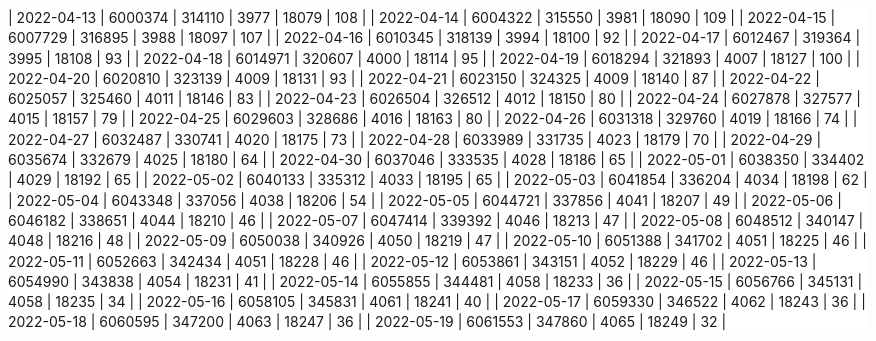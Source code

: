 | 2022-04-13 | 6000374 | 314110 | 3977 | 18079 | 108 |
| 2022-04-14 | 6004322 | 315550 | 3981 | 18090 | 109 |
| 2022-04-15 | 6007729 | 316895 | 3988 | 18097 | 107 |
| 2022-04-16 | 6010345 | 318139 | 3994 | 18100 | 92 |
| 2022-04-17 | 6012467 | 319364 | 3995 | 18108 | 93 |
| 2022-04-18 | 6014971 | 320607 | 4000 | 18114 | 95 |
| 2022-04-19 | 6018294 | 321893 | 4007 | 18127 | 100 |
| 2022-04-20 | 6020810 | 323139 | 4009 | 18131 | 93 |
| 2022-04-21 | 6023150 | 324325 | 4009 | 18140 | 87 |
| 2022-04-22 | 6025057 | 325460 | 4011 | 18146 | 83 |
| 2022-04-23 | 6026504 | 326512 | 4012 | 18150 | 80 |
| 2022-04-24 | 6027878 | 327577 | 4015 | 18157 | 79 |
| 2022-04-25 | 6029603 | 328686 | 4016 | 18163 | 80 |
| 2022-04-26 | 6031318 | 329760 | 4019 | 18166 | 74 |
| 2022-04-27 | 6032487 | 330741 | 4020 | 18175 | 73 |
| 2022-04-28 | 6033989 | 331735 | 4023 | 18179 | 70 |
| 2022-04-29 | 6035674 | 332679 | 4025 | 18180 | 64 |
| 2022-04-30 | 6037046 | 333535 | 4028 | 18186 | 65 |
| 2022-05-01 | 6038350 | 334402 | 4029 | 18192 | 65 |
| 2022-05-02 | 6040133 | 335312 | 4033 | 18195 | 65 |
| 2022-05-03 | 6041854 | 336204 | 4034 | 18198 | 62 |
| 2022-05-04 | 6043348 | 337056 | 4038 | 18206 | 54 |
| 2022-05-05 | 6044721 | 337856 | 4041 | 18207 | 49 |
| 2022-05-06 | 6046182 | 338651 | 4044 | 18210 | 46 |
| 2022-05-07 | 6047414 | 339392 | 4046 | 18213 | 47 |
| 2022-05-08 | 6048512 | 340147 | 4048 | 18216 | 48 |
| 2022-05-09 | 6050038 | 340926 | 4050 | 18219 | 47 |
| 2022-05-10 | 6051388 | 341702 | 4051 | 18225 | 46 |
| 2022-05-11 | 6052663 | 342434 | 4051 | 18228 | 46 |
| 2022-05-12 | 6053861 | 343151 | 4052 | 18229 | 46 |
| 2022-05-13 | 6054990 | 343838 | 4054 | 18231 | 41 |
| 2022-05-14 | 6055855 | 344481 | 4058 | 18233 | 36 |
| 2022-05-15 | 6056766 | 345131 | 4058 | 18235 | 34 |
| 2022-05-16 | 6058105 | 345831 | 4061 | 18241 | 40 |
| 2022-05-17 | 6059330 | 346522 | 4062 | 18243 | 36 |
| 2022-05-18 | 6060595 | 347200 | 4063 | 18247 | 36 |
| 2022-05-19 | 6061553 | 347860 | 4065 | 18249 | 32 |